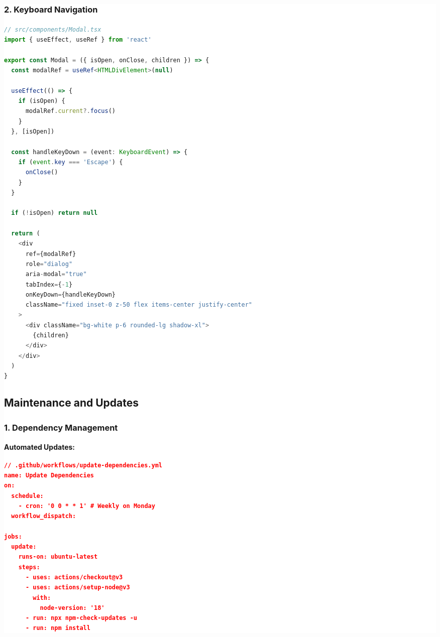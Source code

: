 ### 2. Keyboard Navigation

```typescript
// src/components/Modal.tsx
import { useEffect, useRef } from 'react'

export const Modal = ({ isOpen, onClose, children }) => {
  const modalRef = useRef<HTMLDivElement>(null)

  useEffect(() => {
    if (isOpen) {
      modalRef.current?.focus()
    }
  }, [isOpen])

  const handleKeyDown = (event: KeyboardEvent) => {
    if (event.key === 'Escape') {
      onClose()
    }
  }

  if (!isOpen) return null

  return (
    <div
      ref={modalRef}
      role="dialog"
      aria-modal="true"
      tabIndex={-1}
      onKeyDown={handleKeyDown}
      className="fixed inset-0 z-50 flex items-center justify-center"
    >
      <div className="bg-white p-6 rounded-lg shadow-xl">
        {children}
      </div>
    </div>
  )
}
```

## Maintenance and Updates

### 1. Dependency Management

**Automated Updates:**
```json
// .github/workflows/update-dependencies.yml
name: Update Dependencies
on:
  schedule:
    - cron: '0 0 * * 1' # Weekly on Monday
  workflow_dispatch:

jobs:
  update:
    runs-on: ubuntu-latest
    steps:
      - uses: actions/checkout@v3
      - uses: actions/setup-node@v3
        with:
          node-version: '18'
      - run: npx npm-check-updates -u
      - run: npm install
```